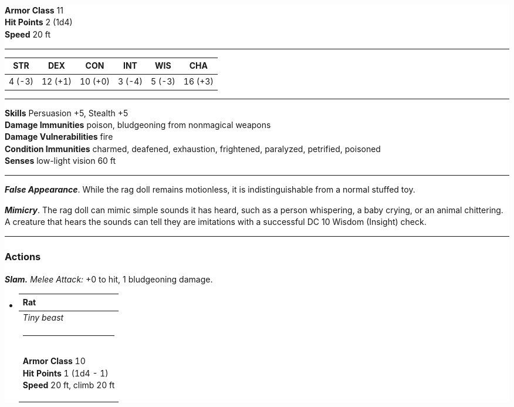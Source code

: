   **Armor Class**   11<br/>
  **Hit Points** 	  2 (1d4)<br/>
  **Speed** 			  20 ft

  </td></tr>
  <tr><td><hr></td></tr>
  <tr><td markdown="1" class="monster">

  |  STR  |  DEX  |  CON  |  INT  |  WIS  |  CHA  |
  |:-----:|:-----:|:-----:|:-----:|:-----:|:-----:|
  |4 (-3)|12 (+1)|10 (+0)|3 (-4)|5 (-3)|16 (+3)|

  </td></tr>
  <tr><td><hr></td></tr>
  <tr><td markdown="1" class="monster">

  **Skills** 									  Persuasion +5, Stealth +5<br/>
  **Damage Immunities** 			  poison, bludgeoning from nonmagical weapons<br/>
  **Damage Vulnerabilities** 	  fire<br/>
  **Condition Immunities** 		  charmed, deafened, exhaustion, frightened, paralyzed, petrified, poisoned<br/>
  **Senses** 									  low-light vision 60 ft

  </td></tr>
  <tr><td><hr></td></tr>
  <tr><td markdown="1" class="monster">

  ***False Appearance***. While the rag doll remains motionless, it is indistinguishable from a normal stuffed toy.

  ***Mimicry***. The rag doll can mimic simple sounds it has heard, such as a person whispering, a baby crying, or an animal chittering. A creature that hears the sounds can tell they are imitations with a successful DC 10 Wisdom (Insight) check.

  </td></tr>
  <tr><td><hr></td></tr>
  <tr><td markdown="1" class="monster">

  ### Actions
  ***Slam.*** *Melee Attack:* +0 to hit, 1 bludgeoning damage.

  </td></tr></tbody></table>
  </div>

- <div class="monster multimonster frame">
  <table class="monster">
  <thead><tr><th>
  <a class="internal-link" name="internal-rat">Rat</a>
  </th></tr></thead>
  <tbody>
  <tr><td><i>Tiny beast</i></td></tr>
  <tr><td><hr></td></tr>
  <tr><td markdown="1">

  **Armor Class**   10<br/>
  **Hit Points** 	  1 (1d4 - 1)<br/>
  **Speed** 			  20 ft, climb 20 ft
